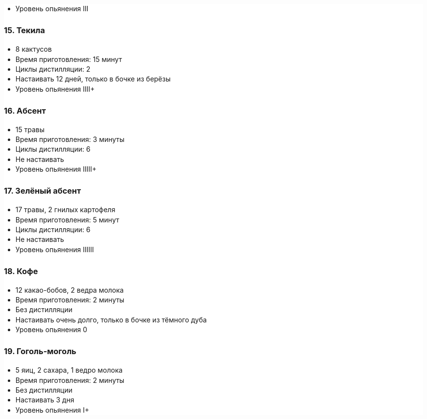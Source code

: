 + Уровень опьянения III
### 15. Текила
+ 8 кактусов
+ Время приготовления: 15 минут
+ Циклы дистилляции: 2
+ Настаивать 12 дней, только в бочке из берёзы
+ Уровень опьянения IIII+
### 16. Абсент
+ 15 травы
+ Время приготовления: 3 минуты
+ Циклы дистилляции: 6
+ Не настаивать 
+ Уровень опьянения IIIII+
### 17. Зелёный абсент
+ 17 травы, 2 гнилых картофеля
+ Время приготовления: 5 минут
+ Циклы дистилляции: 6
+ Не настаивать 
+ Уровень опьянения IIIIII
### 18. Кофе
+ 12 какао-бобов, 2 ведра молока
+ Время приготовления: 2 минуты
+ Без дистилляции
+ Настаивать очень долго, только в бочке из тёмного дуба
+ Уровень опьянения 0
### 19. Гоголь-моголь
+ 5 яиц, 2 сахара, 1 ведро молока
+ Время приготовления: 2 минуты
+ Без дистилляции
+ Настаивать 3 дня
+ Уровень опьянения I+